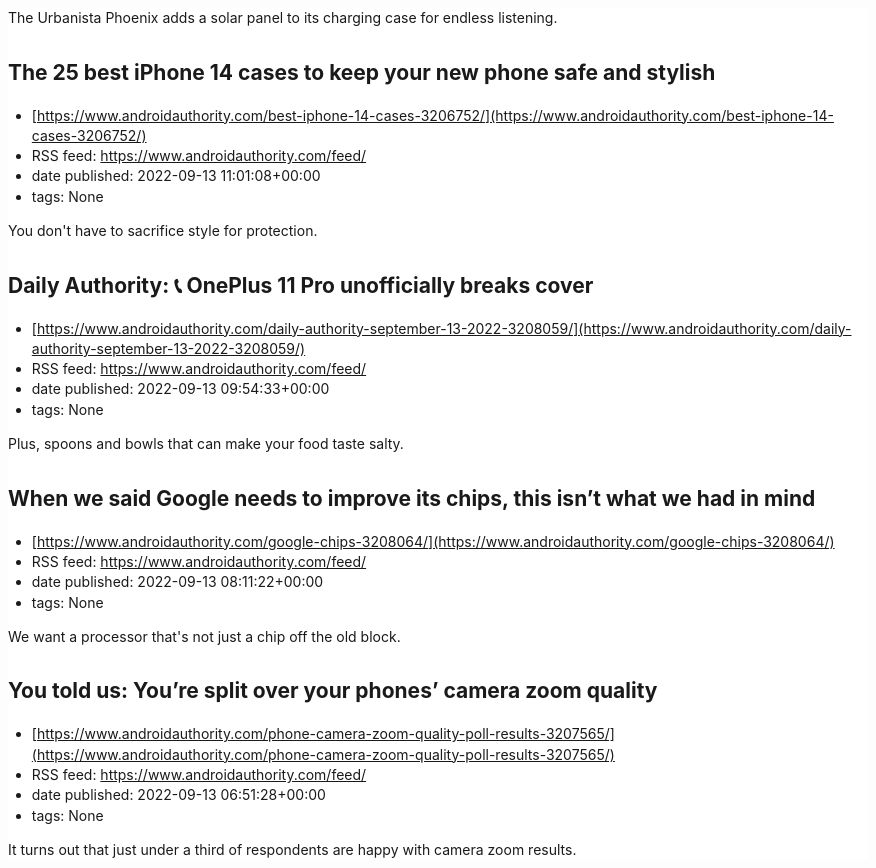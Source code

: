 The Urbanista Phoenix adds a solar panel to its charging case for endless listening.

## The 25 best iPhone 14 cases to keep your new phone safe and stylish
 - [https://www.androidauthority.com/best-iphone-14-cases-3206752/](https://www.androidauthority.com/best-iphone-14-cases-3206752/)
 - RSS feed: https://www.androidauthority.com/feed/
 - date published: 2022-09-13 11:01:08+00:00
 - tags: None

You don't have to sacrifice style for protection.

## Daily Authority: 📞 OnePlus 11 Pro unofficially breaks cover
 - [https://www.androidauthority.com/daily-authority-september-13-2022-3208059/](https://www.androidauthority.com/daily-authority-september-13-2022-3208059/)
 - RSS feed: https://www.androidauthority.com/feed/
 - date published: 2022-09-13 09:54:33+00:00
 - tags: None

Plus, spoons and bowls that can make your food taste salty.

## When we said Google needs to improve its chips, this isn’t what we had in mind
 - [https://www.androidauthority.com/google-chips-3208064/](https://www.androidauthority.com/google-chips-3208064/)
 - RSS feed: https://www.androidauthority.com/feed/
 - date published: 2022-09-13 08:11:22+00:00
 - tags: None

We want a processor that's not just a chip off the old block.

## You told us: You’re split over your phones’ camera zoom quality
 - [https://www.androidauthority.com/phone-camera-zoom-quality-poll-results-3207565/](https://www.androidauthority.com/phone-camera-zoom-quality-poll-results-3207565/)
 - RSS feed: https://www.androidauthority.com/feed/
 - date published: 2022-09-13 06:51:28+00:00
 - tags: None

It turns out that just under a third of respondents are happy with camera zoom results.
